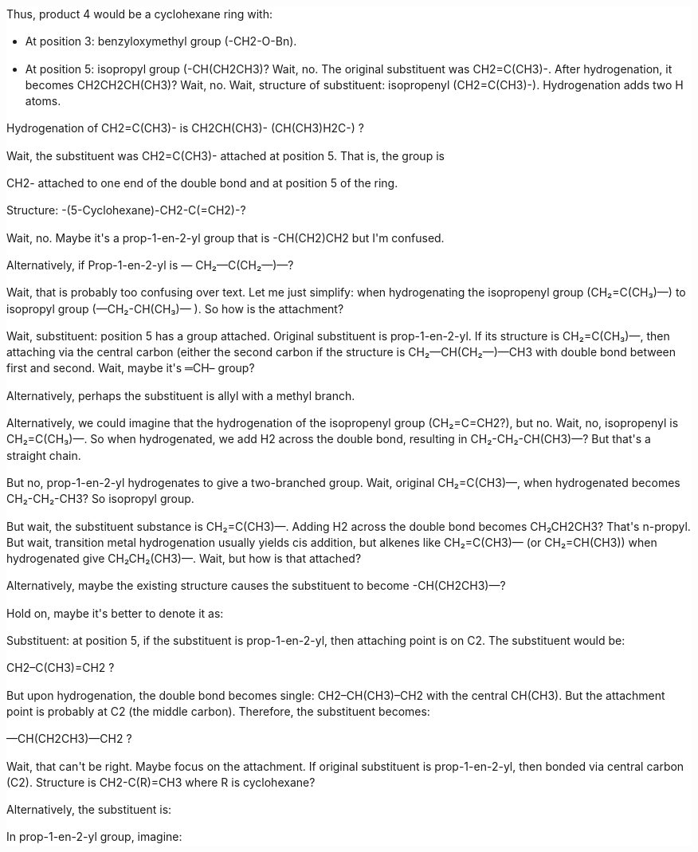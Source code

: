 Thus, product 4 would be a cyclohexane ring with:

- At position 3: benzyloxymethyl group (-CH2-O-Bn).

- At position 5: isopropyl group (-CH(CH2CH3)? Wait, no. The original substituent was CH2=C(CH3)-. After hydrogenation, it becomes CH2CH2CH(CH3)? Wait, no. Wait, structure of substituent: isopropenyl (CH2=C(CH3)-). Hydrogenation adds two H atoms.

Hydrogenation of CH2=C(CH3)- is CH2CH(CH3)- (CH(CH3)H2C-) ?

Wait, the substituent was CH2=C(CH3)- attached at position 5. That is, the group is

CH2- attached to one end of the double bond and at position 5 of the ring.

Structure: -(5-Cyclohexane)-CH2-C(=CH2)-?

 Wait, no. Maybe it's a prop-1-en-2-yl group that is -CH(CH2)CH2 but I'm confused.

Alternatively, if Prop-1-en-2-yl is — CH₂—C(CH₂—)—?

Wait, that is probably too confusing over text. Let me just simplify: when hydrogenating the isopropenyl group (CH₂=C(CH₃)—) to isopropyl group (—CH₂-CH(CH₃)— ). So how is the attachment?

Wait, substituent: position 5 has a group attached. Original substituent is prop-1-en-2-yl. If its structure is CH₂=C(CH₃)—, then attaching via the central carbon (either the second carbon if the structure is CH₂—CH(CH₂—)—CH3 with double bond between first and second. Wait, maybe it's ═CH– group?

Alternatively, perhaps the substituent is allyl with a methyl branch.

Alternatively, we could imagine that the hydrogenation of the isopropenyl group (CH₂=C=CH2?), but no. Wait, no, isopropenyl is CH₂=C(CH₃)—. So when hydrogenated, we add H2 across the double bond, resulting in CH₂-CH₂-CH(CH3)—? But that's a straight chain.

But no, prop-1-en-2-yl hydrogenates to give a two-branched group. Wait, original CH₂=C(CH3)—, when hydrogenated becomes CH₂-CH₂-CH3? So isopropyl group.

But wait, the substituent substance is CH₂=C(CH3)—. Adding H2 across the double bond becomes CH₂CH2CH3? That's n-propyl. But wait, transition metal hydrogenation usually yields cis addition, but alkenes like CH₂=C(CH3)— (or CH₂=CH(CH3)) when hydrogenated give CH₂CH₂(CH3)—. Wait, but how is that attached?

Alternatively, maybe the existing structure causes the substituent to become -CH(CH2CH3)—?

Hold on, maybe it's better to denote it as:

Substituent: at position 5, if the substituent is prop-1-en-2-yl, then attaching point is on C2. The substituent would be:

CH2–C(CH3)=CH2 ?

But upon hydrogenation, the double bond becomes single: CH2–CH(CH3)–CH2 with the central CH(CH3). But the attachment point is probably at C2 (the middle carbon). Therefore, the substituent becomes:

—CH(CH2CH3)—CH2 ?

Wait, that can't be right. Maybe focus on the attachment. If original substituent is prop-1-en-2-yl, then bonded via central carbon (C2). Structure is CH2-C(R)=CH3 where R is cyclohexane?

Alternatively, the substituent is:

In prop-1-en-2-yl group, imagine:
